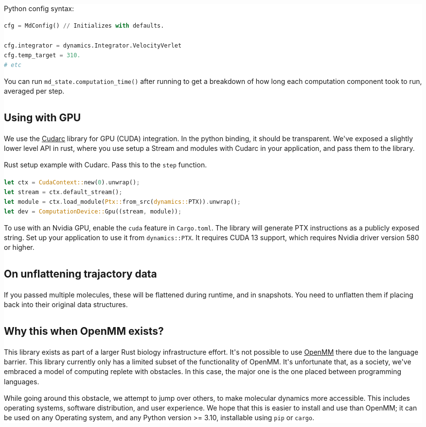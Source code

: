 Python config syntax:
```python
cfg = MdConfig() // Initializes with defaults.

cfg.integrator = dynamics.Integrator.VelocityVerlet
cfg.temp_target = 310.
# etc
```

You can run `md_state.computation_time()` after running to get a breakdown of how long each computation component took
to run, averaged per step.

## Using with GPU

We use the [Cudarc](https://github.com/coreylowman/cudarc) library for GPU (CUDA) integration. In the python binding, it should be transparent.
We've exposed a slightly lower level API in rust, where you use setup a Stream and modules with Cudarc in your
application, and pass them to the library.

Rust setup example with Cudarc. Pass this to the `step` function.
```rust
let ctx = CudaContext::new(0).unwrap();
let stream = ctx.default_stream();
let module = ctx.load_module(Ptx::from_src(dynamics::PTX)).unwrap();
let dev = ComputationDevice::Gpu((stream, module));
```

To use with an Nvidia GPU, enable the `cuda` feature in `Cargo.toml`. The library will generate PTX instructions
as a publicly exposed string. Set up your application to use it from `dynamics::PTX`. It requires
CUDA 13 support, which requires Nvidia driver version 580 or higher.


## On unflattening trajactory data
If you passed multiple molecules, these will be flattened during runtime, and in snapshots. You 
need to unflatten them if placing back into their original data structures. 


## Why this when OpenMM exists?
This library exists as part of a larger Rust biology infrastructure effort. It's not possible to use
[OpenMM](https://openmm.org/) there due to the language barrier. This library currently only has a limited subset of the 
functionality of OpenMM. It's unfortunate that, as a society, we've embraced a model of computing replete with obstacles. In this case, the major
one is the one placed between programming languages.

While going around this obstacle, we attempt to jump over others, to make molecular dynamics more accessible.
This includes operating systems, software distribution, and user experience. We hope that this is easier to install and use
than OpenMM; it can be used on any
Operating system, and any Python version >= 3.10, installable using `pip` or `cargo`.

